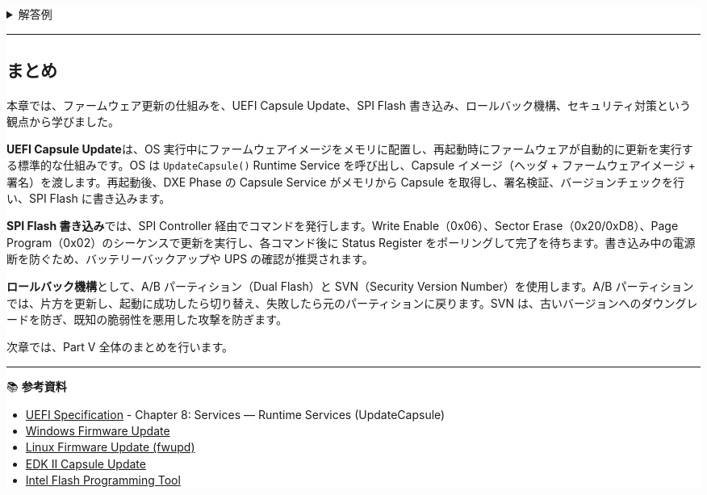 <details><summary>解答例</summary></details>

---

## まとめ

本章では、ファームウェア更新の仕組みを、UEFI Capsule Update、SPI Flash 書き込み、ロールバック機構、セキュリティ対策という観点から学びました。

**UEFI Capsule Update**は、OS 実行中にファームウェアイメージをメモリに配置し、再起動時にファームウェアが自動的に更新を実行する標準的な仕組みです。OS は `UpdateCapsule()` Runtime Service を呼び出し、Capsule イメージ（ヘッダ + ファームウェアイメージ + 署名）を渡します。再起動後、DXE Phase の Capsule Service がメモリから Capsule を取得し、署名検証、バージョンチェックを行い、SPI Flash に書き込みます。

**SPI Flash 書き込み**では、SPI Controller 経由でコマンドを発行します。Write Enable（0x06）、Sector Erase（0x20/0xD8）、Page Program（0x02）のシーケンスで更新を実行し、各コマンド後に Status Register をポーリングして完了を待ちます。書き込み中の電源断を防ぐため、バッテリーバックアップや UPS の確認が推奨されます。

**ロールバック機構**として、A/B パーティション（Dual Flash）と SVN（Security Version Number）を使用します。A/B パーティションでは、片方を更新し、起動に成功したら切り替え、失敗したら元のパーティションに戻ります。SVN は、古いバージョンへのダウングレードを防ぎ、既知の脆弱性を悪用した攻撃を防ぎます。

次章では、Part V 全体のまとめを行います。

---

📚 **参考資料**
- [UEFI Specification](https://uefi.org/specifications) - Chapter 8: Services — Runtime Services (UpdateCapsule)
- [Windows Firmware Update](https://docs.microsoft.com/en-us/windows-hardware/drivers/bringup/windows-uefi-firmware-update-platform)
- [Linux Firmware Update (fwupd)](https://fwupd.org/)
- [EDK II Capsule Update](https://github.com/tianocore/tianocore.github.io/wiki/Capsule-Update-and-Recovery)
- [Intel Flash Programming Tool](https://www.intel.com/content/www/us/en/support/programmable/support-resources/download/dri-spi-flash-programming-tool.html)
